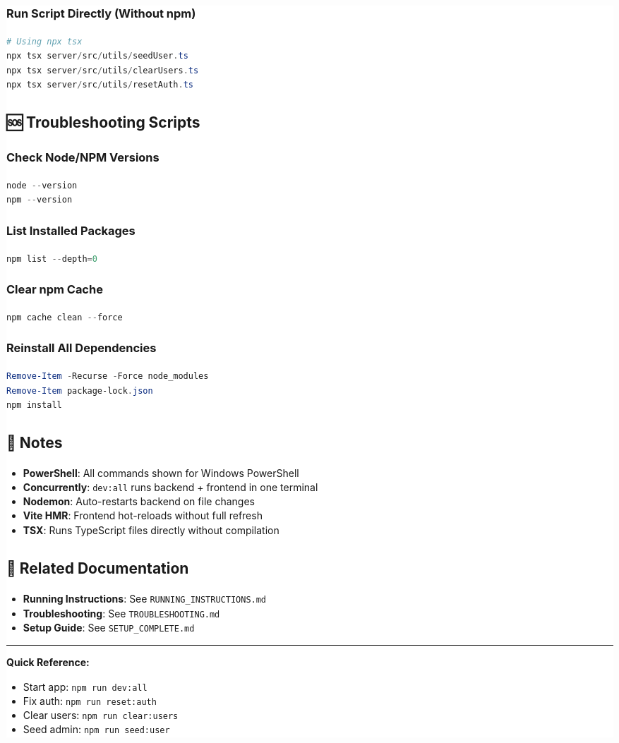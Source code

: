 ### Run Script Directly (Without npm)
```powershell
# Using npx tsx
npx tsx server/src/utils/seedUser.ts
npx tsx server/src/utils/clearUsers.ts
npx tsx server/src/utils/resetAuth.ts
```

## 🆘 Troubleshooting Scripts

### Check Node/NPM Versions
```powershell
node --version
npm --version
```

### List Installed Packages
```powershell
npm list --depth=0
```

### Clear npm Cache
```powershell
npm cache clean --force
```

### Reinstall All Dependencies
```powershell
Remove-Item -Recurse -Force node_modules
Remove-Item package-lock.json
npm install
```

## 📝 Notes

- **PowerShell**: All commands shown for Windows PowerShell
- **Concurrently**: `dev:all` runs backend + frontend in one terminal
- **Nodemon**: Auto-restarts backend on file changes
- **Vite HMR**: Frontend hot-reloads without full refresh
- **TSX**: Runs TypeScript files directly without compilation

## 🔗 Related Documentation

- **Running Instructions**: See `RUNNING_INSTRUCTIONS.md`
- **Troubleshooting**: See `TROUBLESHOOTING.md`
- **Setup Guide**: See `SETUP_COMPLETE.md`

---

**Quick Reference:**
- Start app: `npm run dev:all`
- Fix auth: `npm run reset:auth`
- Clear users: `npm run clear:users`
- Seed admin: `npm run seed:user`
